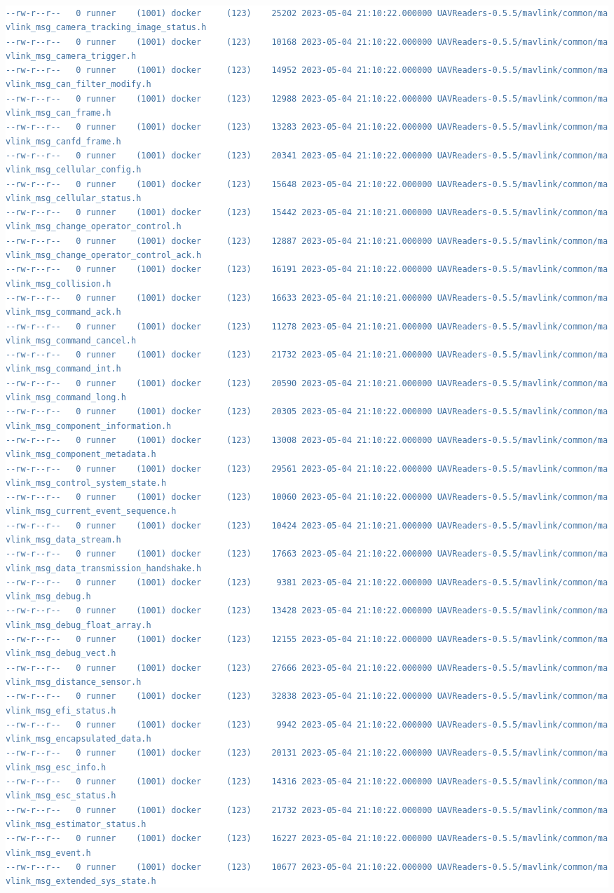 ```diff
--rw-r--r--   0 runner    (1001) docker     (123)    25202 2023-05-04 21:10:22.000000 UAVReaders-0.5.5/mavlink/common/mavlink_msg_camera_tracking_image_status.h
--rw-r--r--   0 runner    (1001) docker     (123)    10168 2023-05-04 21:10:22.000000 UAVReaders-0.5.5/mavlink/common/mavlink_msg_camera_trigger.h
--rw-r--r--   0 runner    (1001) docker     (123)    14952 2023-05-04 21:10:22.000000 UAVReaders-0.5.5/mavlink/common/mavlink_msg_can_filter_modify.h
--rw-r--r--   0 runner    (1001) docker     (123)    12988 2023-05-04 21:10:22.000000 UAVReaders-0.5.5/mavlink/common/mavlink_msg_can_frame.h
--rw-r--r--   0 runner    (1001) docker     (123)    13283 2023-05-04 21:10:22.000000 UAVReaders-0.5.5/mavlink/common/mavlink_msg_canfd_frame.h
--rw-r--r--   0 runner    (1001) docker     (123)    20341 2023-05-04 21:10:22.000000 UAVReaders-0.5.5/mavlink/common/mavlink_msg_cellular_config.h
--rw-r--r--   0 runner    (1001) docker     (123)    15648 2023-05-04 21:10:22.000000 UAVReaders-0.5.5/mavlink/common/mavlink_msg_cellular_status.h
--rw-r--r--   0 runner    (1001) docker     (123)    15442 2023-05-04 21:10:21.000000 UAVReaders-0.5.5/mavlink/common/mavlink_msg_change_operator_control.h
--rw-r--r--   0 runner    (1001) docker     (123)    12887 2023-05-04 21:10:21.000000 UAVReaders-0.5.5/mavlink/common/mavlink_msg_change_operator_control_ack.h
--rw-r--r--   0 runner    (1001) docker     (123)    16191 2023-05-04 21:10:22.000000 UAVReaders-0.5.5/mavlink/common/mavlink_msg_collision.h
--rw-r--r--   0 runner    (1001) docker     (123)    16633 2023-05-04 21:10:21.000000 UAVReaders-0.5.5/mavlink/common/mavlink_msg_command_ack.h
--rw-r--r--   0 runner    (1001) docker     (123)    11278 2023-05-04 21:10:21.000000 UAVReaders-0.5.5/mavlink/common/mavlink_msg_command_cancel.h
--rw-r--r--   0 runner    (1001) docker     (123)    21732 2023-05-04 21:10:21.000000 UAVReaders-0.5.5/mavlink/common/mavlink_msg_command_int.h
--rw-r--r--   0 runner    (1001) docker     (123)    20590 2023-05-04 21:10:21.000000 UAVReaders-0.5.5/mavlink/common/mavlink_msg_command_long.h
--rw-r--r--   0 runner    (1001) docker     (123)    20305 2023-05-04 21:10:22.000000 UAVReaders-0.5.5/mavlink/common/mavlink_msg_component_information.h
--rw-r--r--   0 runner    (1001) docker     (123)    13008 2023-05-04 21:10:22.000000 UAVReaders-0.5.5/mavlink/common/mavlink_msg_component_metadata.h
--rw-r--r--   0 runner    (1001) docker     (123)    29561 2023-05-04 21:10:22.000000 UAVReaders-0.5.5/mavlink/common/mavlink_msg_control_system_state.h
--rw-r--r--   0 runner    (1001) docker     (123)    10060 2023-05-04 21:10:22.000000 UAVReaders-0.5.5/mavlink/common/mavlink_msg_current_event_sequence.h
--rw-r--r--   0 runner    (1001) docker     (123)    10424 2023-05-04 21:10:21.000000 UAVReaders-0.5.5/mavlink/common/mavlink_msg_data_stream.h
--rw-r--r--   0 runner    (1001) docker     (123)    17663 2023-05-04 21:10:22.000000 UAVReaders-0.5.5/mavlink/common/mavlink_msg_data_transmission_handshake.h
--rw-r--r--   0 runner    (1001) docker     (123)     9381 2023-05-04 21:10:22.000000 UAVReaders-0.5.5/mavlink/common/mavlink_msg_debug.h
--rw-r--r--   0 runner    (1001) docker     (123)    13428 2023-05-04 21:10:22.000000 UAVReaders-0.5.5/mavlink/common/mavlink_msg_debug_float_array.h
--rw-r--r--   0 runner    (1001) docker     (123)    12155 2023-05-04 21:10:22.000000 UAVReaders-0.5.5/mavlink/common/mavlink_msg_debug_vect.h
--rw-r--r--   0 runner    (1001) docker     (123)    27666 2023-05-04 21:10:22.000000 UAVReaders-0.5.5/mavlink/common/mavlink_msg_distance_sensor.h
--rw-r--r--   0 runner    (1001) docker     (123)    32838 2023-05-04 21:10:22.000000 UAVReaders-0.5.5/mavlink/common/mavlink_msg_efi_status.h
--rw-r--r--   0 runner    (1001) docker     (123)     9942 2023-05-04 21:10:22.000000 UAVReaders-0.5.5/mavlink/common/mavlink_msg_encapsulated_data.h
--rw-r--r--   0 runner    (1001) docker     (123)    20131 2023-05-04 21:10:22.000000 UAVReaders-0.5.5/mavlink/common/mavlink_msg_esc_info.h
--rw-r--r--   0 runner    (1001) docker     (123)    14316 2023-05-04 21:10:22.000000 UAVReaders-0.5.5/mavlink/common/mavlink_msg_esc_status.h
--rw-r--r--   0 runner    (1001) docker     (123)    21732 2023-05-04 21:10:22.000000 UAVReaders-0.5.5/mavlink/common/mavlink_msg_estimator_status.h
--rw-r--r--   0 runner    (1001) docker     (123)    16227 2023-05-04 21:10:22.000000 UAVReaders-0.5.5/mavlink/common/mavlink_msg_event.h
--rw-r--r--   0 runner    (1001) docker     (123)    10677 2023-05-04 21:10:22.000000 UAVReaders-0.5.5/mavlink/common/mavlink_msg_extended_sys_state.h
```